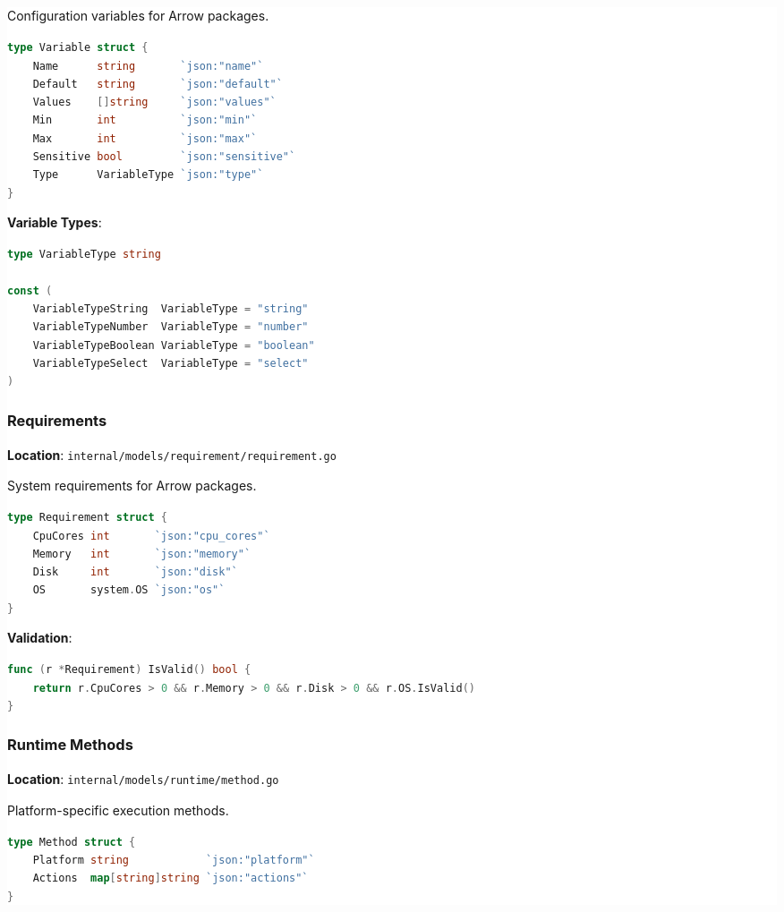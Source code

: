 Configuration variables for Arrow packages.

```go
type Variable struct {
    Name      string       `json:"name"`
    Default   string       `json:"default"`
    Values    []string     `json:"values"`
    Min       int          `json:"min"`
    Max       int          `json:"max"`
    Sensitive bool         `json:"sensitive"`
    Type      VariableType `json:"type"`
}
```

**Variable Types**:
```go
type VariableType string

const (
    VariableTypeString  VariableType = "string"
    VariableTypeNumber  VariableType = "number"
    VariableTypeBoolean VariableType = "boolean"
    VariableTypeSelect  VariableType = "select"
)
```

### Requirements

**Location**: `internal/models/requirement/requirement.go`

System requirements for Arrow packages.

```go
type Requirement struct {
    CpuCores int       `json:"cpu_cores"`
    Memory   int       `json:"memory"`
    Disk     int       `json:"disk"`
    OS       system.OS `json:"os"`
}
```

**Validation**:
```go
func (r *Requirement) IsValid() bool {
    return r.CpuCores > 0 && r.Memory > 0 && r.Disk > 0 && r.OS.IsValid()
}
```

### Runtime Methods

**Location**: `internal/models/runtime/method.go`

Platform-specific execution methods.

```go
type Method struct {
    Platform string            `json:"platform"`
    Actions  map[string]string `json:"actions"`
}
```
